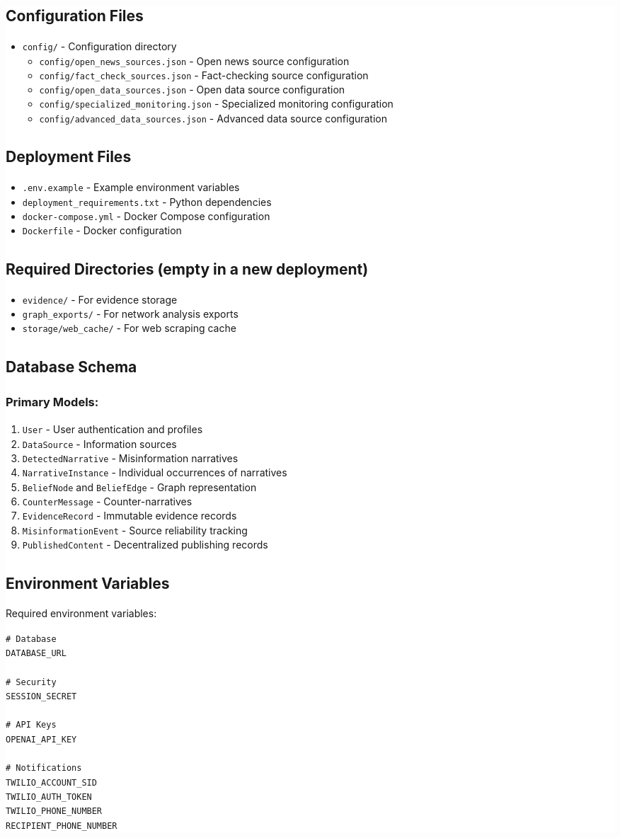 ## Configuration Files
- `config/` - Configuration directory
  - `config/open_news_sources.json` - Open news source configuration
  - `config/fact_check_sources.json` - Fact-checking source configuration
  - `config/open_data_sources.json` - Open data source configuration
  - `config/specialized_monitoring.json` - Specialized monitoring configuration
  - `config/advanced_data_sources.json` - Advanced data source configuration

## Deployment Files
- `.env.example` - Example environment variables
- `deployment_requirements.txt` - Python dependencies
- `docker-compose.yml` - Docker Compose configuration
- `Dockerfile` - Docker configuration

## Required Directories (empty in a new deployment)
- `evidence/` - For evidence storage
- `graph_exports/` - For network analysis exports
- `storage/web_cache/` - For web scraping cache

## Database Schema

### Primary Models:
1. `User` - User authentication and profiles
2. `DataSource` - Information sources
3. `DetectedNarrative` - Misinformation narratives
4. `NarrativeInstance` - Individual occurrences of narratives
5. `BeliefNode` and `BeliefEdge` - Graph representation
6. `CounterMessage` - Counter-narratives
7. `EvidenceRecord` - Immutable evidence records
8. `MisinformationEvent` - Source reliability tracking
9. `PublishedContent` - Decentralized publishing records

## Environment Variables
Required environment variables:
```
# Database
DATABASE_URL

# Security
SESSION_SECRET

# API Keys
OPENAI_API_KEY

# Notifications
TWILIO_ACCOUNT_SID
TWILIO_AUTH_TOKEN
TWILIO_PHONE_NUMBER
RECIPIENT_PHONE_NUMBER
```
